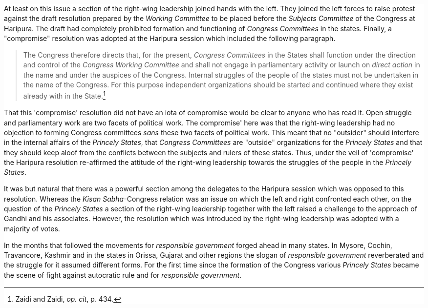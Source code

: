 At least on this issue a section of the right-wing leadership
joined hands with the left. They joined the left forces
to raise protest against the draft resolution prepared by the
_Working Committee_ to be placed before the _Subjects Committee_
of the Congress at Haripura. The draft had completely
prohibited formation and functioning of _Congress Committees_
in the states. Finally, a "compromise" resolution was adopted
at the Haripura session which included the following
paragraph.

>The Congress therefore directs that, for the present,
_Congress Committees_ in the States shall function under the
direction and control of the _Congress Working Committee_
and shall not engage in parliamentary activity or launch
on _direct action_ in the name and under the auspices of the
Congress. Internal struggles of the people of the states must
not be undertaken in the name of the Congress. For this
purpose independent organizations should be started and
continued where they exist already with in the State.[^21/10]

[^21/10]: Zaidi and Zaidi, _op. cit_, p. 434.

That this 'compromise' resolution did not have an iota
of compromise would be clear to anyone who has read it.
Open struggle and parliamentary work are two facets of
political work. The compromise' here was that the right-wing
leadership had no objection to forming Congress
committees _sans_ these two facets of political work. This
meant that no "outsider" should interfere in the internal
affairs of the _Princely States_, that _Congress Committees_ are
"outside" organizations for the _Princely States_ and that they
should keep aloof from the conflicts between the subjects
and rulers of these states. Thus, under the veil of 'compromise'
the Haripura resolution re-affirmed the attitude of the
right-wing leadership towards the struggles of the people in
the _Princely States_.

It was but natural that there was a powerful section
among the delegates to the Haripura session which was
opposed to this resolution. Whereas the _Kisan Sabha_-Congress
relation was an issue on which the left and right
confronted each other, on the question of the _Princely States_
a section of the right-wing leadership together with the left
raised a challenge to the approach of Gandhi and his
associates. However, the resolution which was introduced by
the right-wing leadership was adopted with a majority of
votes.

In the months that followed the movements for _responsible
government_ forged ahead in many states. In Mysore,
Cochin, Travancore, Kashmir and in the states in Orissa,
Gujarat and other regions the slogan of _responsible government_
reverberated and the struggle for it assumed different
forms. For the first time since the formation of the Congress
various _Princely States_ became the scene of fight against
autocratic rule and for _responsible government_.


[^cid]: Crime Investigation Department is the branch of a police force to which most plainclothes detectives.
[^21/1]: Sarvepally Gopal, _Jawaharlal Nehru: A Biography_, Vol. I, Bombay,
[^21/2]: _Ibid_, pp. 230--231.
[^21/3]: Durga Das, _India: From Curzon to Nehru and After_, London, Collins, 1969, p. 184.
[^21/4]: Pattabhi Sitaramayya, _op. cit_, pp. 54--55. A number of items such as
[^21/5]: S. Gopal, _op. cit_, p. 232.
[^21/6]: Zaidi and Zaidi, _op. cit_, p. 437.
[^21/7]: _Ibid_, p. 437.
[^21/8]: Pattabhi Sitaramayya, _op. cit_, p. 72.
[^21/9]: Zaidi and Zaidi, _op. cit_, pp. 438--439.
[^21/11]: R Coupland, quoted in RC Majumdar (ed), _History and Culture of